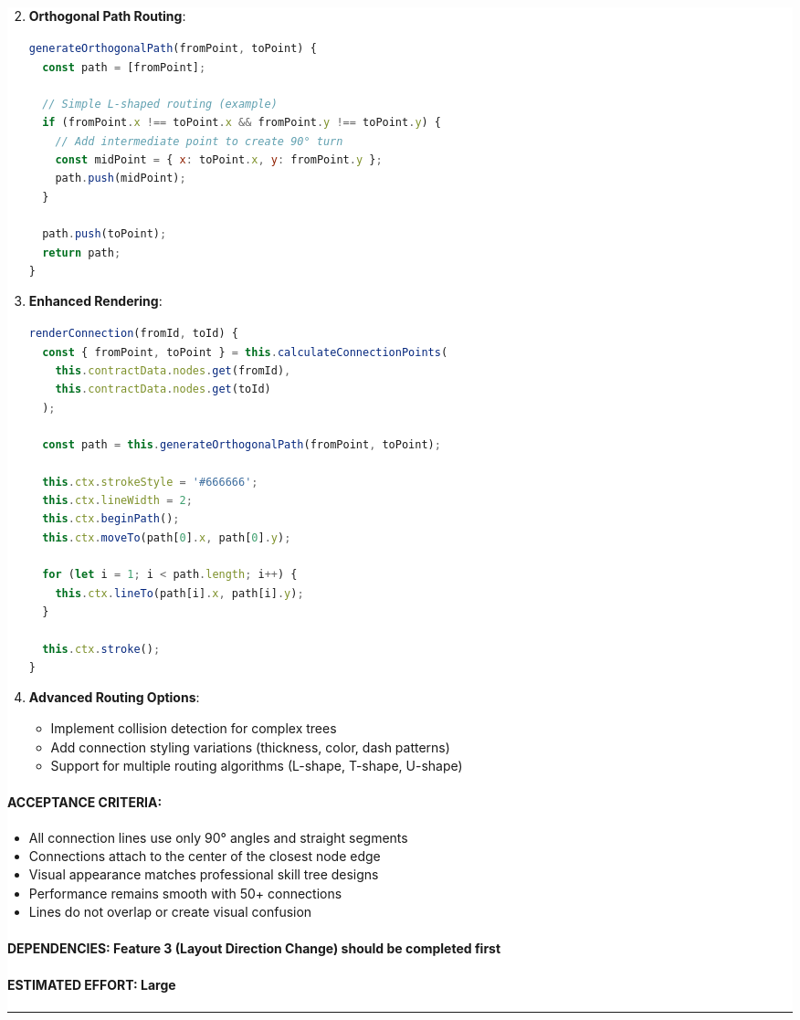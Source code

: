 2. **Orthogonal Path Routing**:
   ```javascript
   generateOrthogonalPath(fromPoint, toPoint) {
     const path = [fromPoint];

     // Simple L-shaped routing (example)
     if (fromPoint.x !== toPoint.x && fromPoint.y !== toPoint.y) {
       // Add intermediate point to create 90° turn
       const midPoint = { x: toPoint.x, y: fromPoint.y };
       path.push(midPoint);
     }

     path.push(toPoint);
     return path;
   }
   ```

3. **Enhanced Rendering**:
   ```javascript
   renderConnection(fromId, toId) {
     const { fromPoint, toPoint } = this.calculateConnectionPoints(
       this.contractData.nodes.get(fromId),
       this.contractData.nodes.get(toId)
     );

     const path = this.generateOrthogonalPath(fromPoint, toPoint);

     this.ctx.strokeStyle = '#666666';
     this.ctx.lineWidth = 2;
     this.ctx.beginPath();
     this.ctx.moveTo(path[0].x, path[0].y);

     for (let i = 1; i < path.length; i++) {
       this.ctx.lineTo(path[i].x, path[i].y);
     }

     this.ctx.stroke();
   }
   ```

4. **Advanced Routing Options**:
   - Implement collision detection for complex trees
   - Add connection styling variations (thickness, color, dash patterns)
   - Support for multiple routing algorithms (L-shape, T-shape, U-shape)

#### ACCEPTANCE CRITERIA:
- All connection lines use only 90° angles and straight segments
- Connections attach to the center of the closest node edge
- Visual appearance matches professional skill tree designs
- Performance remains smooth with 50+ connections
- Lines do not overlap or create visual confusion

#### DEPENDENCIES: Feature 3 (Layout Direction Change) should be completed first
#### ESTIMATED EFFORT: Large

---